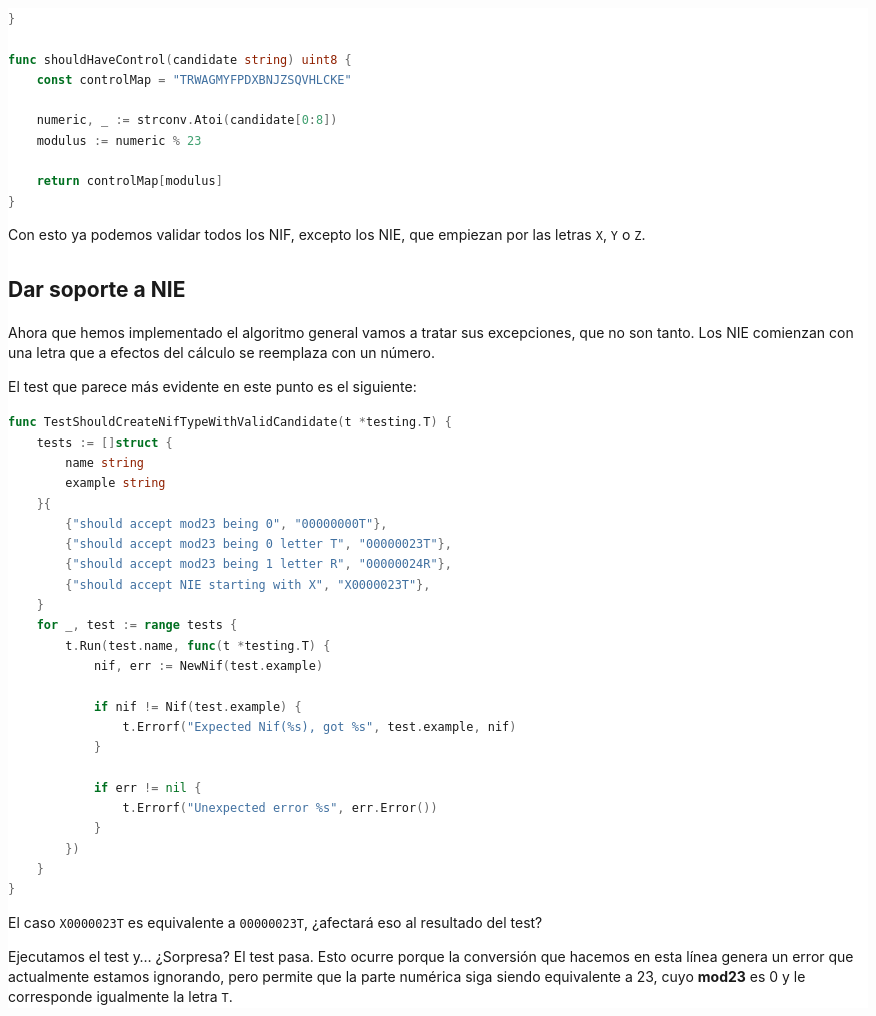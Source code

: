 ```go
}

func shouldHaveControl(candidate string) uint8 {
	const controlMap = "TRWAGMYFPDXBNJZSQVHLCKE"

	numeric, _ := strconv.Atoi(candidate[0:8])
	modulus := numeric % 23

	return controlMap[modulus]
}
```

Con esto ya podemos validar todos los NIF, excepto los NIE, que empiezan por las letras `X`, `Y` o `Z`.

## Dar soporte a NIE

Ahora que hemos implementado el algoritmo general vamos a tratar sus excepciones, que no son tanto. Los NIE comienzan con una letra que a efectos del cálculo se reemplaza con un número.

El test que parece más evidente en este punto es el siguiente:

```go
func TestShouldCreateNifTypeWithValidCandidate(t *testing.T) {
	tests := []struct {
		name string
		example string
	}{
		{"should accept mod23 being 0", "00000000T"},
		{"should accept mod23 being 0 letter T", "00000023T"},
		{"should accept mod23 being 1 letter R", "00000024R"},
		{"should accept NIE starting with X", "X0000023T"},
	}
	for _, test := range tests {
		t.Run(test.name, func(t *testing.T) {
			nif, err := NewNif(test.example)

			if nif != Nif(test.example) {
				t.Errorf("Expected Nif(%s), got %s", test.example, nif)
			}

			if err != nil {
				t.Errorf("Unexpected error %s", err.Error())
			}
		})
	}
}
```

El caso `X0000023T` es equivalente a `00000023T`, ¿afectará eso al resultado del test?

Ejecutamos el test y… ¿Sorpresa? El test pasa. Esto ocurre porque la conversión que hacemos en esta línea genera un error que actualmente estamos ignorando, pero permite que la parte numérica siga siendo equivalente a 23, cuyo **mod23** es 0 y le corresponde igualmente la letra `T`.


[^fn37]: https://flaviocopes.com/golang-is-go-object-oriented/